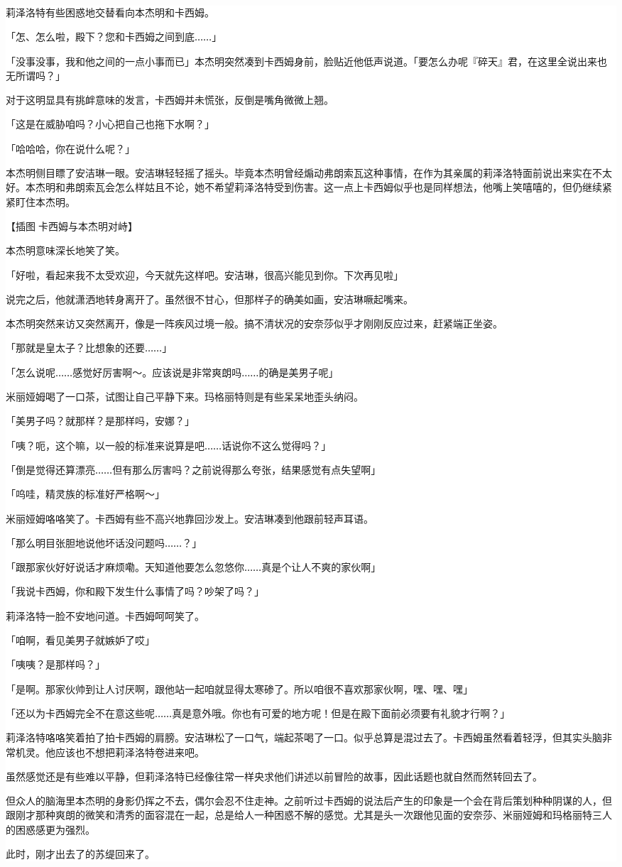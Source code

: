 莉泽洛特有些困惑地交替看向本杰明和卡西姆。

「怎、怎么啦，殿下？您和卡西姆之间到底……」

「没事没事，我和他之间的一点小事而已」本杰明突然凑到卡西姆身前，脸贴近他低声说道。「要怎么办呢『碎天』君，在这里全说出来也无所谓吗？」

对于这明显具有挑衅意味的发言，卡西姆并未慌张，反倒是嘴角微微上翘。

「这是在威胁咱吗？小心把自己也拖下水啊？」

「哈哈哈，你在说什么呢？」

本杰明侧目瞟了安洁琳一眼。安洁琳轻轻摇了摇头。毕竟本杰明曾经煽动弗朗索瓦这种事情，在作为其亲属的莉泽洛特面前说出来实在不太好。本杰明和弗朗索瓦会怎么样姑且不论，她不希望莉泽洛特受到伤害。这一点上卡西姆似乎也是同样想法，他嘴上笑嘻嘻的，但仍继续紧紧盯住本杰明。

【插图 卡西姆与本杰明对峙】

本杰明意味深长地笑了笑。

「好啦，看起来我不太受欢迎，今天就先这样吧。安洁琳，很高兴能见到你。下次再见啦」

说完之后，他就潇洒地转身离开了。虽然很不甘心，但那样子的确美如画，安洁琳噘起嘴来。

本杰明突然来访又突然离开，像是一阵疾风过境一般。搞不清状况的安奈莎似乎才刚刚反应过来，赶紧端正坐姿。

「那就是皇太子？比想象的还要……」

「怎么说呢……感觉好厉害啊～。应该说是非常爽朗吗……的确是美男子呢」

米丽娅姆喝了一口茶，试图让自己平静下来。玛格丽特则是有些呆呆地歪头纳闷。

「美男子吗？就那样？是那样吗，安娜？」

「咦？呃，这个嘛，以一般的标准来说算是吧……话说你不这么觉得吗？」

「倒是觉得还算漂亮……但有那么厉害吗？之前说得那么夸张，结果感觉有点失望啊」

「呜哇，精灵族的标准好严格啊～」

米丽娅姆咯咯笑了。卡西姆有些不高兴地靠回沙发上。安洁琳凑到他跟前轻声耳语。

「那么明目张胆地说他坏话没问题吗……？」

「跟那家伙好好说话才麻烦嘞。天知道他要怎么忽悠你……真是个让人不爽的家伙啊」

「我说卡西姆，你和殿下发生什么事情了吗？吵架了吗？」

莉泽洛特一脸不安地问道。卡西姆呵呵笑了。

「咱啊，看见美男子就嫉妒了哎」

「咦咦？是那样吗？」

「是啊。那家伙帅到让人讨厌啊，跟他站一起咱就显得太寒碜了。所以咱很不喜欢那家伙啊，嘿、嘿、嘿」

「还以为卡西姆完全不在意这些呢……真是意外哦。你也有可爱的地方呢！但是在殿下面前必须要有礼貌才行啊？」

莉泽洛特咯咯笑着拍了拍卡西姆的肩膀。安洁琳松了一口气，端起茶喝了一口。似乎总算是混过去了。卡西姆虽然看着轻浮，但其实头脑非常机灵。他应该也不想把莉泽洛特卷进来吧。

虽然感觉还是有些难以平静，但莉泽洛特已经像往常一样央求他们讲述以前冒险的故事，因此话题也就自然而然转回去了。

但众人的脑海里本杰明的身影仍挥之不去，偶尔会忍不住走神。之前听过卡西姆的说法后产生的印象是一个会在背后策划种种阴谋的人，但跟刚才那种爽朗的微笑和清秀的面容混在一起，总是给人一种困惑不解的感觉。尤其是头一次跟他见面的安奈莎、米丽娅姆和玛格丽特三人的困惑感更为强烈。

此时，刚才出去了的苏缇回来了。

